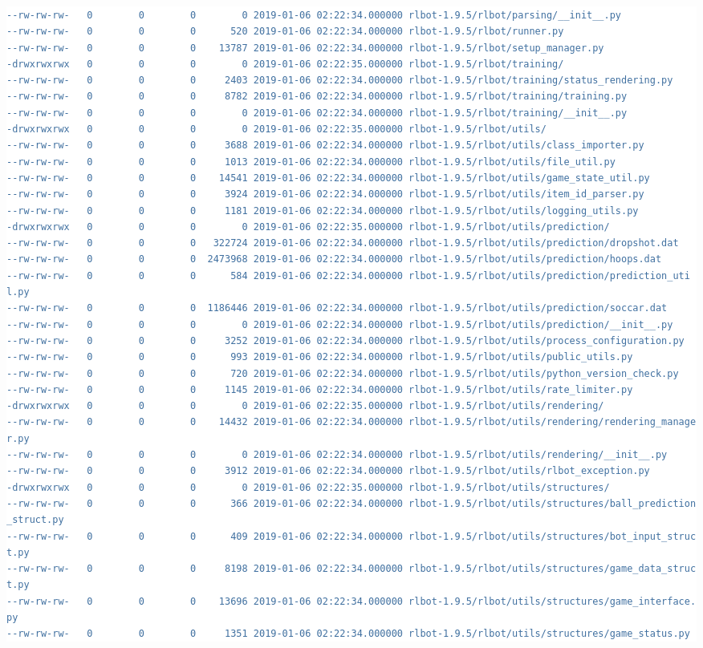 ```diff
--rw-rw-rw-   0        0        0        0 2019-01-06 02:22:34.000000 rlbot-1.9.5/rlbot/parsing/__init__.py
--rw-rw-rw-   0        0        0      520 2019-01-06 02:22:34.000000 rlbot-1.9.5/rlbot/runner.py
--rw-rw-rw-   0        0        0    13787 2019-01-06 02:22:34.000000 rlbot-1.9.5/rlbot/setup_manager.py
-drwxrwxrwx   0        0        0        0 2019-01-06 02:22:35.000000 rlbot-1.9.5/rlbot/training/
--rw-rw-rw-   0        0        0     2403 2019-01-06 02:22:34.000000 rlbot-1.9.5/rlbot/training/status_rendering.py
--rw-rw-rw-   0        0        0     8782 2019-01-06 02:22:34.000000 rlbot-1.9.5/rlbot/training/training.py
--rw-rw-rw-   0        0        0        0 2019-01-06 02:22:34.000000 rlbot-1.9.5/rlbot/training/__init__.py
-drwxrwxrwx   0        0        0        0 2019-01-06 02:22:35.000000 rlbot-1.9.5/rlbot/utils/
--rw-rw-rw-   0        0        0     3688 2019-01-06 02:22:34.000000 rlbot-1.9.5/rlbot/utils/class_importer.py
--rw-rw-rw-   0        0        0     1013 2019-01-06 02:22:34.000000 rlbot-1.9.5/rlbot/utils/file_util.py
--rw-rw-rw-   0        0        0    14541 2019-01-06 02:22:34.000000 rlbot-1.9.5/rlbot/utils/game_state_util.py
--rw-rw-rw-   0        0        0     3924 2019-01-06 02:22:34.000000 rlbot-1.9.5/rlbot/utils/item_id_parser.py
--rw-rw-rw-   0        0        0     1181 2019-01-06 02:22:34.000000 rlbot-1.9.5/rlbot/utils/logging_utils.py
-drwxrwxrwx   0        0        0        0 2019-01-06 02:22:35.000000 rlbot-1.9.5/rlbot/utils/prediction/
--rw-rw-rw-   0        0        0   322724 2019-01-06 02:22:34.000000 rlbot-1.9.5/rlbot/utils/prediction/dropshot.dat
--rw-rw-rw-   0        0        0  2473968 2019-01-06 02:22:34.000000 rlbot-1.9.5/rlbot/utils/prediction/hoops.dat
--rw-rw-rw-   0        0        0      584 2019-01-06 02:22:34.000000 rlbot-1.9.5/rlbot/utils/prediction/prediction_util.py
--rw-rw-rw-   0        0        0  1186446 2019-01-06 02:22:34.000000 rlbot-1.9.5/rlbot/utils/prediction/soccar.dat
--rw-rw-rw-   0        0        0        0 2019-01-06 02:22:34.000000 rlbot-1.9.5/rlbot/utils/prediction/__init__.py
--rw-rw-rw-   0        0        0     3252 2019-01-06 02:22:34.000000 rlbot-1.9.5/rlbot/utils/process_configuration.py
--rw-rw-rw-   0        0        0      993 2019-01-06 02:22:34.000000 rlbot-1.9.5/rlbot/utils/public_utils.py
--rw-rw-rw-   0        0        0      720 2019-01-06 02:22:34.000000 rlbot-1.9.5/rlbot/utils/python_version_check.py
--rw-rw-rw-   0        0        0     1145 2019-01-06 02:22:34.000000 rlbot-1.9.5/rlbot/utils/rate_limiter.py
-drwxrwxrwx   0        0        0        0 2019-01-06 02:22:35.000000 rlbot-1.9.5/rlbot/utils/rendering/
--rw-rw-rw-   0        0        0    14432 2019-01-06 02:22:34.000000 rlbot-1.9.5/rlbot/utils/rendering/rendering_manager.py
--rw-rw-rw-   0        0        0        0 2019-01-06 02:22:34.000000 rlbot-1.9.5/rlbot/utils/rendering/__init__.py
--rw-rw-rw-   0        0        0     3912 2019-01-06 02:22:34.000000 rlbot-1.9.5/rlbot/utils/rlbot_exception.py
-drwxrwxrwx   0        0        0        0 2019-01-06 02:22:35.000000 rlbot-1.9.5/rlbot/utils/structures/
--rw-rw-rw-   0        0        0      366 2019-01-06 02:22:34.000000 rlbot-1.9.5/rlbot/utils/structures/ball_prediction_struct.py
--rw-rw-rw-   0        0        0      409 2019-01-06 02:22:34.000000 rlbot-1.9.5/rlbot/utils/structures/bot_input_struct.py
--rw-rw-rw-   0        0        0     8198 2019-01-06 02:22:34.000000 rlbot-1.9.5/rlbot/utils/structures/game_data_struct.py
--rw-rw-rw-   0        0        0    13696 2019-01-06 02:22:34.000000 rlbot-1.9.5/rlbot/utils/structures/game_interface.py
--rw-rw-rw-   0        0        0     1351 2019-01-06 02:22:34.000000 rlbot-1.9.5/rlbot/utils/structures/game_status.py
```